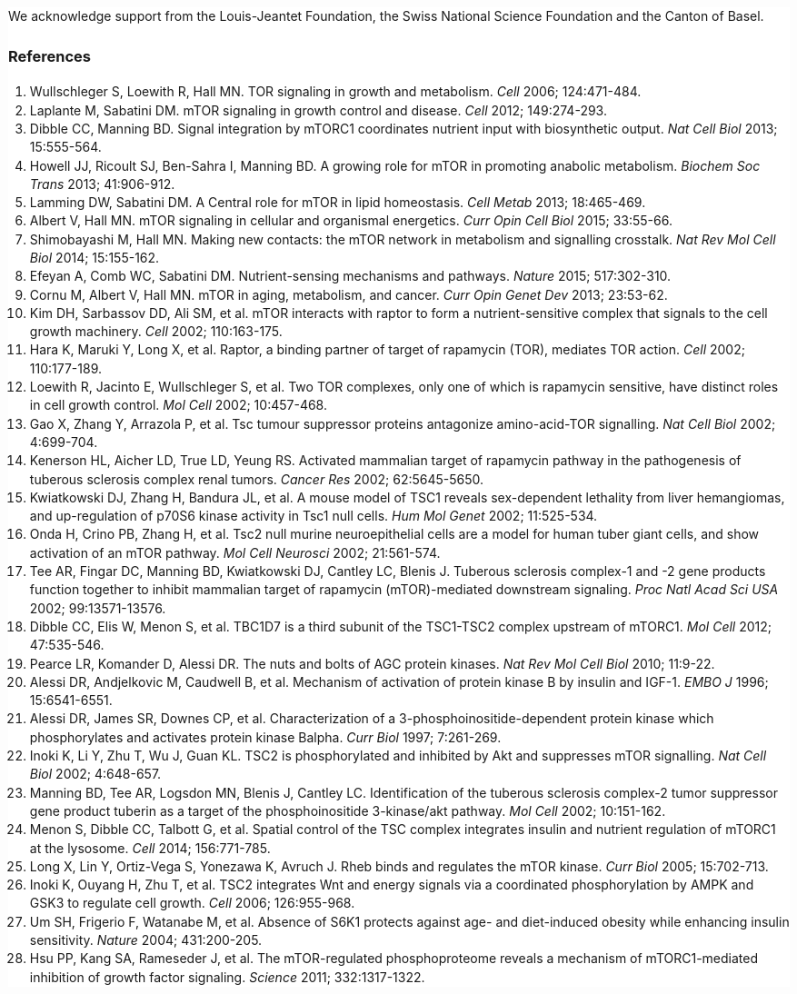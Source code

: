 We acknowledge support from the Louis-Jeantet Foundation, the Swiss National Science Foundation and the Canton of Basel.

### References

1. Wullschleger S, Loewith R, Hall MN. TOR signaling in growth and metabolism. *Cell* 2006; 124:471-484.
2. Laplante M, Sabatini DM. mTOR signaling in growth control and disease. *Cell* 2012; 149:274-293.
3. Dibble CC, Manning BD. Signal integration by mTORC1 coordinates nutrient input with biosynthetic output. *Nat Cell Biol* 2013; 15:555-564.
4. Howell JJ, Ricoult SJ, Ben-Sahra I, Manning BD. A growing role for mTOR in promoting anabolic metabolism. *Biochem Soc Trans* 2013; 41:906-912.
5. Lamming DW, Sabatini DM. A Central role for mTOR in lipid homeostasis. *Cell Metab* 2013; 18:465-469.
6. Albert V, Hall MN. mTOR signaling in cellular and organismal energetics. *Curr Opin Cell Biol* 2015; 33:55-66.
7. Shimobayashi M, Hall MN. Making new contacts: the mTOR network in metabolism and signalling crosstalk. *Nat Rev Mol Cell Biol* 2014; 15:155-162.
8. Efeyan A, Comb WC, Sabatini DM. Nutrient-sensing mechanisms and pathways. *Nature* 2015; 517:302-310.
9. Cornu M, Albert V, Hall MN. mTOR in aging, metabolism, and cancer. *Curr Opin Genet Dev* 2013; 23:53-62.
10. Kim DH, Sarbassov DD, Ali SM, et al. mTOR interacts with raptor to form a nutrient-sensitive complex that signals to the cell growth machinery. *Cell* 2002; 110:163-175.
11. Hara K, Maruki Y, Long X, et al. Raptor, a binding partner of target of rapamycin (TOR), mediates TOR action. *Cell* 2002; 110:177-189.
12. Loewith R, Jacinto E, Wullschleger S, et al. Two TOR complexes, only one of which is rapamycin sensitive, have distinct roles in cell growth control. *Mol Cell* 2002; 10:457-468.
13. Gao X, Zhang Y, Arrazola P, et al. Tsc tumour suppressor proteins antagonize amino-acid-TOR signalling. *Nat Cell Biol* 2002; 4:699-704.
14. Kenerson HL, Aicher LD, True LD, Yeung RS. Activated mammalian target of rapamycin pathway in the pathogenesis of tuberous sclerosis complex renal tumors. *Cancer Res* 2002; 62:5645-5650.
15. Kwiatkowski DJ, Zhang H, Bandura JL, et al. A mouse model of TSC1 reveals sex-dependent lethality from liver hemangiomas, and up-regulation of p70S6 kinase activity in Tsc1 null cells. *Hum Mol Genet* 2002; 11:525-534.
16. Onda H, Crino PB, Zhang H, et al. Tsc2 null murine neuroepithelial cells are a model for human tuber giant cells, and show activation of an mTOR pathway. *Mol Cell Neurosci* 2002; 21:561-574.
17. Tee AR, Fingar DC, Manning BD, Kwiatkowski DJ, Cantley LC, Blenis J. Tuberous sclerosis complex-1 and -2 gene products function together to inhibit mammalian target of rapamycin (mTOR)-mediated downstream signaling. *Proc Natl Acad Sci USA* 2002; 99:13571-13576.
18. Dibble CC, Elis W, Menon S, et al. TBC1D7 is a third subunit of the TSC1-TSC2 complex upstream of mTORC1. *Mol Cell* 2012; 47:535-546.
19. Pearce LR, Komander D, Alessi DR. The nuts and bolts of AGC protein kinases. *Nat Rev Mol Cell Biol* 2010; 11:9-22.
20. Alessi DR, Andjelkovic M, Caudwell B, et al. Mechanism of activation of protein kinase B by insulin and IGF-1. *EMBO J* 1996; 15:6541-6551.
21. Alessi DR, James SR, Downes CP, et al. Characterization of a 3-phosphoinositide-dependent protein kinase which phosphorylates and activates protein kinase Balpha. *Curr Biol* 1997; 7:261-269.
22. Inoki K, Li Y, Zhu T, Wu J, Guan KL. TSC2 is phosphorylated and inhibited by Akt and suppresses mTOR signalling. *Nat Cell Biol* 2002; 4:648-657.
23. Manning BD, Tee AR, Logsdon MN, Blenis J, Cantley LC. Identification of the tuberous sclerosis complex-2 tumor suppressor gene product tuberin as a target of the phosphoinositide 3-kinase/akt pathway. *Mol Cell* 2002; 10:151-162.
24. Menon S, Dibble CC, Talbott G, et al. Spatial control of the TSC complex integrates insulin and nutrient regulation of mTORC1 at the lysosome. *Cell* 2014; 156:771-785.
25. Long X, Lin Y, Ortiz-Vega S, Yonezawa K, Avruch J. Rheb binds and regulates the mTOR kinase. *Curr Biol* 2005; 15:702-713.
26. Inoki K, Ouyang H, Zhu T, et al. TSC2 integrates Wnt and energy signals via a coordinated phosphorylation by AMPK and GSK3 to regulate cell growth. *Cell* 2006; 126:955-968.
27. Um SH, Frigerio F, Watanabe M, et al. Absence of S6K1 protects against age- and diet-induced obesity while enhancing insulin sensitivity. *Nature* 2004; 431:200-205.
28. Hsu PP, Kang SA, Rameseder J, et al. The mTOR-regulated phosphoproteome reveals a mechanism of mTORC1-mediated inhibition of growth factor signaling. *Science* 2011; 332:1317-1322.